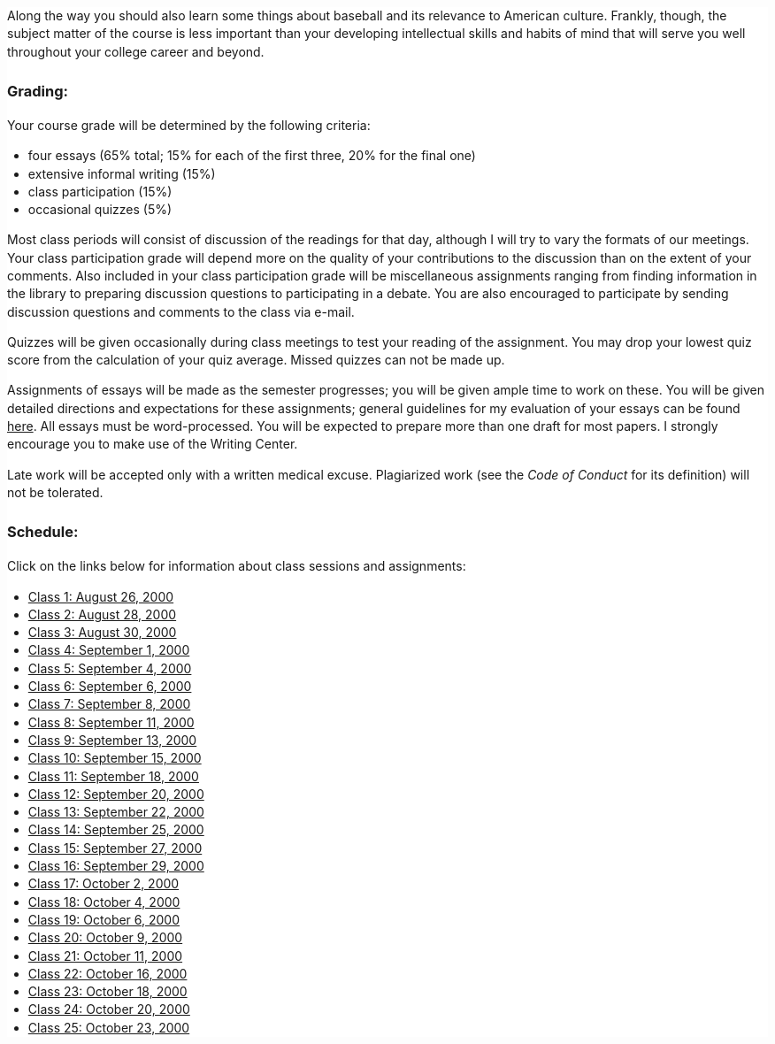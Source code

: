 Along the way you should also learn some things about baseball and its
relevance to American culture. Frankly, though, the subject matter of the
course is less important than your developing intellectual skills and habits
of mind that will serve you well throughout your college career and beyond.

###  Grading:

Your course grade will be determined by the following criteria:

  * four essays (65% total; 15% for each of the first three, 20% for the final one)
  * extensive informal writing (15%)
  * class participation (15%)
  * occasional quizzes (5%)

Most class periods will consist of discussion of the readings for that day,
although I will try to vary the formats of our meetings. Your class
participation grade will depend more on the quality of your contributions to
the discussion than on the extent of your comments. Also included in your
class participation grade will be miscellaneous assignments ranging from
finding information in the library to preparing discussion questions to
participating in a debate. You are also encouraged to participate by sending
discussion questions and comments to the class via e-mail.

Quizzes will be given occasionally during class meetings to test your reading
of the assignment. You may drop your lowest quiz score from the calculation of
your quiz average. Missed quizzes can not be made up.

Assignments of essays will be made as the semester progresses; you will be
given ample time to work on these. You will be given detailed directions and
expectations for these assignments; general guidelines for my evaluation of
your essays can be found
[here](http://www.dickinson.edu/~rossman/FS/essayguide.html). All essays must
be word-processed. You will be expected to prepare more than one draft for
most papers. I strongly encourage you to make use of the Writing Center.

Late work will be accepted only with a written medical excuse. Plagiarized
work (see the _Code of Conduct_ for its definition) will not be tolerated.

###  Schedule:

Click on the links below for information about class sessions and assignments:

  * [Class 1: August 26, 2000](http://www.dickinson.edu/~rossman/FS/fscl1.html)
  * [Class 2: August 28, 2000](http://www.dickinson.edu/~rossman/FS/fscl2.html)
  * [Class 3: August 30, 2000](http://www.dickinson.edu/~rossman/FS/fscl3.html)
  * [Class 4: September 1, 2000](http://www.dickinson.edu/~rossman/FS/fscl4.html)
  * [Class 5: September 4, 2000](http://www.dickinson.edu/~rossman/FS/fscl5.html)
  * [Class 6: September 6, 2000](http://www.dickinson.edu/~rossman/FS/fscl6.html)
  * [Class 7: September 8, 2000](http://www.dickinson.edu/~rossman/FS/fscl7.html)
  * [Class 8: September 11, 2000](http://www.dickinson.edu/~rossman/FS/fscl8.html)
  * [Class 9: September 13, 2000](http://www.dickinson.edu/~rossman/FS/fscl9.html)
  * [Class 10: September 15, 2000](http://www.dickinson.edu/~rossman/FS/fscl10.html)
  * [Class 11: September 18, 2000](http://www.dickinson.edu/~rossman/FS/fscl11.html)
  * [Class 12: September 20, 2000](http://www.dickinson.edu/~rossman/FS/fscl12.html)
  * [Class 13: September 22, 2000](http://www.dickinson.edu/~rossman/FS/fscl13.html)
  * [Class 14: September 25, 2000](http://www.dickinson.edu/~rossman/FS/fscl14.html)
  * [Class 15: September 27, 2000](http://www.dickinson.edu/~rossman/FS/fscl15.html)
  * [Class 16: September 29, 2000](http://www.dickinson.edu/~rossman/FS/fscl16.html)
  * [Class 17: October 2, 2000](http://www.dickinson.edu/~rossman/FS/fscl17.html)
  * [Class 18: October 4, 2000](http://www.dickinson.edu/~rossman/FS/fscl18.html)
  * [Class 19: October 6, 2000](http://www.dickinson.edu/~rossman/FS/fscl19.html)
  * [Class 20: October 9, 2000](http://www.dickinson.edu/~rossman/FS/fscl20.html)
  * [Class 21: October 11, 2000](http://www.dickinson.edu/~rossman/FS/fscl21.html)
  * [Class 22: October 16, 2000](http://www.dickinson.edu/~rossman/FS/fscl22.html)
  * [Class 23: October 18, 2000](http://www.dickinson.edu/~rossman/FS/fscl23.html)
  * [Class 24: October 20, 2000](http://www.dickinson.edu/~rossman/FS/fscl24.html)
  * [Class 25: October 23, 2000](http://www.dickinson.edu/~rossman/FS/fscl25.html)